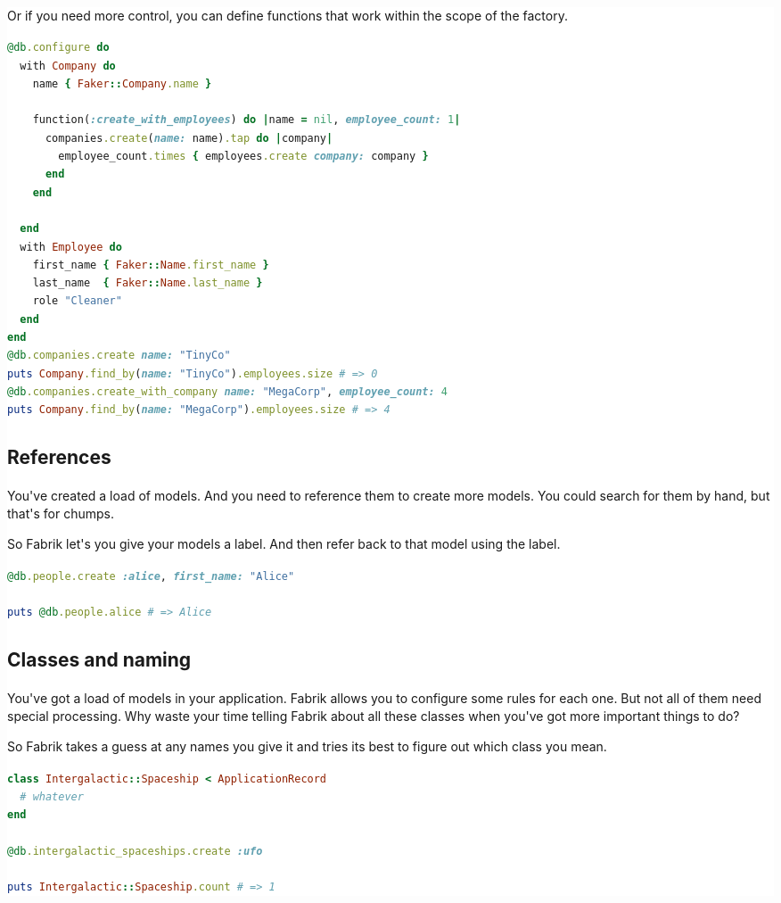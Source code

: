 Or if you need more control, you can define functions that work within the scope of the factory.  

```ruby
@db.configure do
  with Company do
    name { Faker::Company.name }

    function(:create_with_employees) do |name = nil, employee_count: 1|
      companies.create(name: name).tap do |company|
        employee_count.times { employees.create company: company }
      end
    end 

  end
  with Employee do
    first_name { Faker::Name.first_name }
    last_name  { Faker::Name.last_name }
    role "Cleaner"
  end
end
@db.companies.create name: "TinyCo"
puts Company.find_by(name: "TinyCo").employees.size # => 0
@db.companies.create_with_company name: "MegaCorp", employee_count: 4
puts Company.find_by(name: "MegaCorp").employees.size # => 4
```

## References

You've created a load of models.  And you need to reference them to create more models.  You could search for them by hand, but that's for chumps.

So Fabrik let's you give your models a label.  And then refer back to that model using the label.

```ruby
@db.people.create :alice, first_name: "Alice"

puts @db.people.alice # => Alice
```

## Classes and naming

You've got a load of models in your application.  Fabrik allows you to configure some rules for each one.  But not all of them need special processing.  Why waste your time telling Fabrik about all these classes when you've got more important things to do?

So Fabrik takes a guess at any names you give it and tries its best to figure out which class you mean.

```ruby
class Intergalactic::Spaceship < ApplicationRecord
  # whatever
end

@db.intergalactic_spaceships.create :ufo

puts Intergalactic::Spaceship.count # => 1
```
